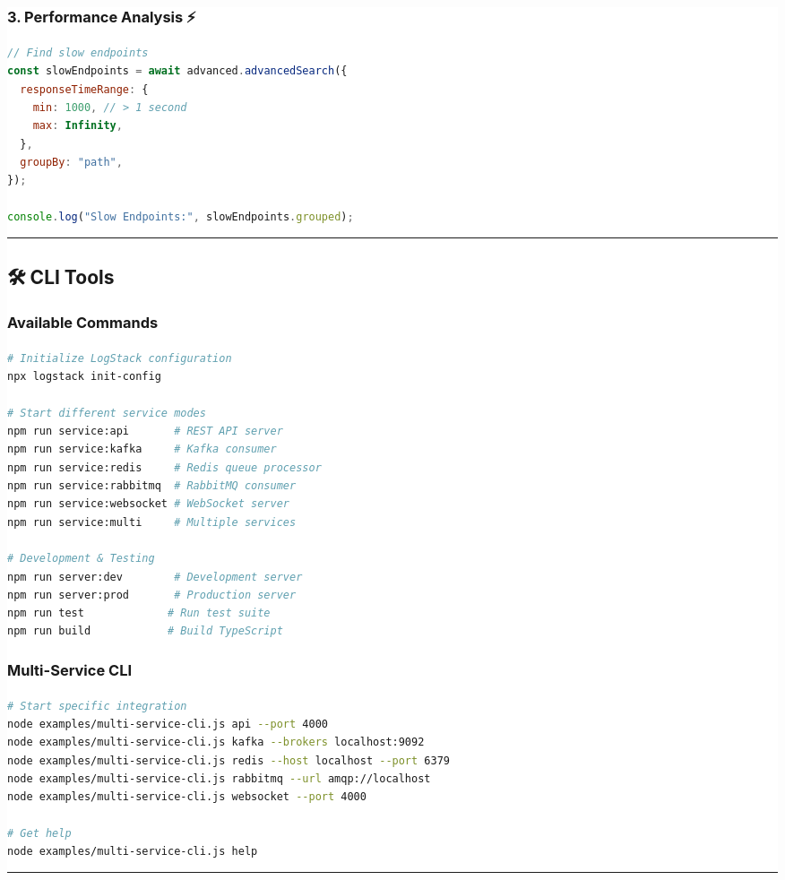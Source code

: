 ### 3. **Performance Analysis** ⚡

```javascript
// Find slow endpoints
const slowEndpoints = await advanced.advancedSearch({
  responseTimeRange: {
    min: 1000, // > 1 second
    max: Infinity,
  },
  groupBy: "path",
});

console.log("Slow Endpoints:", slowEndpoints.grouped);
```

---

## 🛠️ CLI Tools

### Available Commands

```bash
# Initialize LogStack configuration
npx logstack init-config

# Start different service modes
npm run service:api       # REST API server
npm run service:kafka     # Kafka consumer
npm run service:redis     # Redis queue processor
npm run service:rabbitmq  # RabbitMQ consumer
npm run service:websocket # WebSocket server
npm run service:multi     # Multiple services

# Development & Testing
npm run server:dev        # Development server
npm run server:prod       # Production server
npm run test             # Run test suite
npm run build            # Build TypeScript
```

### Multi-Service CLI

```bash
# Start specific integration
node examples/multi-service-cli.js api --port 4000
node examples/multi-service-cli.js kafka --brokers localhost:9092
node examples/multi-service-cli.js redis --host localhost --port 6379
node examples/multi-service-cli.js rabbitmq --url amqp://localhost
node examples/multi-service-cli.js websocket --port 4000

# Get help
node examples/multi-service-cli.js help
```

---